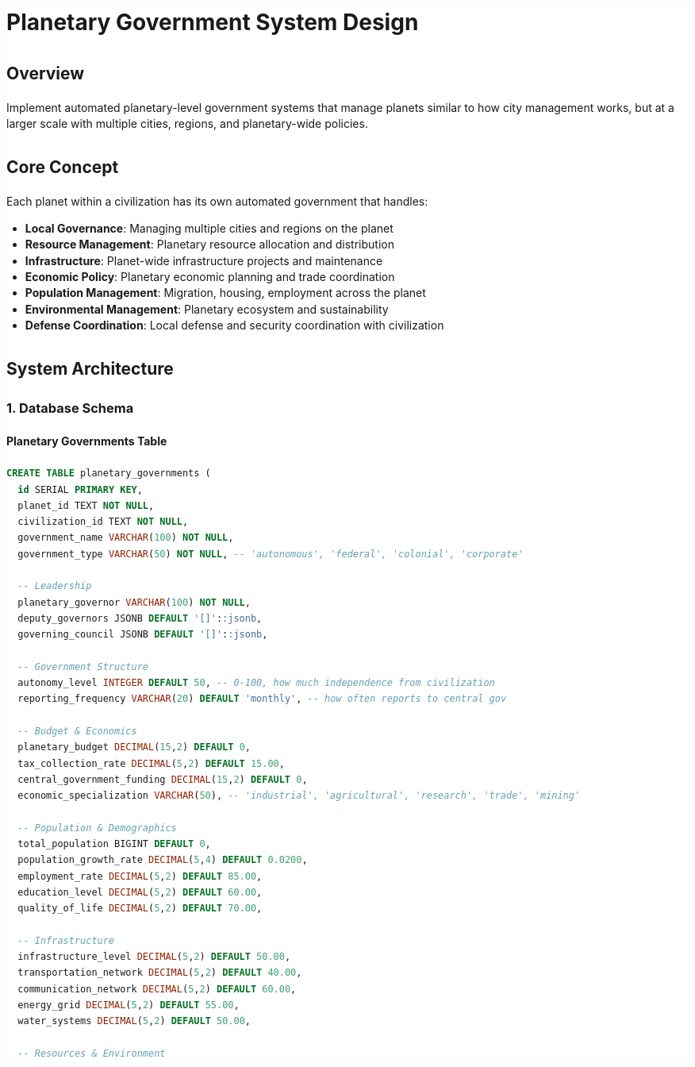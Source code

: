 # Planetary Government System Design

## Overview
Implement automated planetary-level government systems that manage planets similar to how city management works, but at a larger scale with multiple cities, regions, and planetary-wide policies.

## Core Concept
Each planet within a civilization has its own automated government that handles:
- **Local Governance**: Managing multiple cities and regions on the planet
- **Resource Management**: Planetary resource allocation and distribution
- **Infrastructure**: Planet-wide infrastructure projects and maintenance
- **Economic Policy**: Planetary economic planning and trade coordination
- **Population Management**: Migration, housing, employment across the planet
- **Environmental Management**: Planetary ecosystem and sustainability
- **Defense Coordination**: Local defense and security coordination with civilization

## System Architecture

### 1. Database Schema

#### Planetary Governments Table
```sql
CREATE TABLE planetary_governments (
  id SERIAL PRIMARY KEY,
  planet_id TEXT NOT NULL,
  civilization_id TEXT NOT NULL,
  government_name VARCHAR(100) NOT NULL,
  government_type VARCHAR(50) NOT NULL, -- 'autonomous', 'federal', 'colonial', 'corporate'
  
  -- Leadership
  planetary_governor VARCHAR(100) NOT NULL,
  deputy_governors JSONB DEFAULT '[]'::jsonb,
  governing_council JSONB DEFAULT '[]'::jsonb,
  
  -- Government Structure
  autonomy_level INTEGER DEFAULT 50, -- 0-100, how much independence from civilization
  reporting_frequency VARCHAR(20) DEFAULT 'monthly', -- how often reports to central gov
  
  -- Budget & Economics
  planetary_budget DECIMAL(15,2) DEFAULT 0,
  tax_collection_rate DECIMAL(5,2) DEFAULT 15.00,
  central_government_funding DECIMAL(15,2) DEFAULT 0,
  economic_specialization VARCHAR(50), -- 'industrial', 'agricultural', 'research', 'trade', 'mining'
  
  -- Population & Demographics
  total_population BIGINT DEFAULT 0,
  population_growth_rate DECIMAL(5,4) DEFAULT 0.0200,
  employment_rate DECIMAL(5,2) DEFAULT 85.00,
  education_level DECIMAL(5,2) DEFAULT 60.00,
  quality_of_life DECIMAL(5,2) DEFAULT 70.00,
  
  -- Infrastructure
  infrastructure_level DECIMAL(5,2) DEFAULT 50.00,
  transportation_network DECIMAL(5,2) DEFAULT 40.00,
  communication_network DECIMAL(5,2) DEFAULT 60.00,
  energy_grid DECIMAL(5,2) DEFAULT 55.00,
  water_systems DECIMAL(5,2) DEFAULT 50.00,
  
  -- Resources & Environment
```